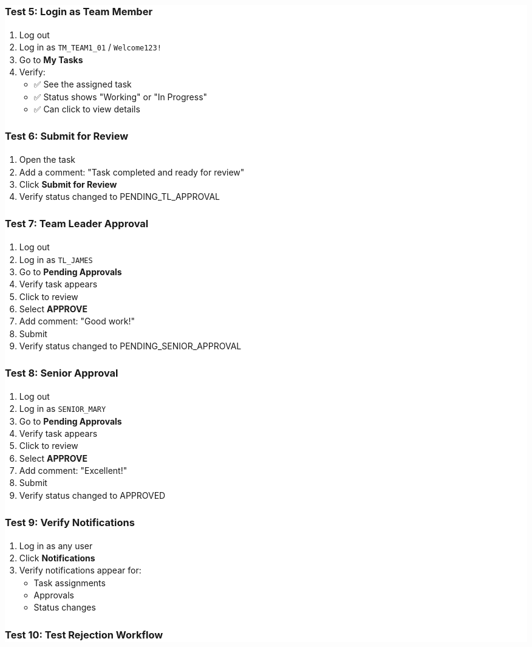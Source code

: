 ### Test 5: Login as Team Member

1. Log out
2. Log in as `TM_TEAM1_01` / `Welcome123!`
3. Go to **My Tasks**
4. Verify:
   - ✅ See the assigned task
   - ✅ Status shows "Working" or "In Progress"
   - ✅ Can click to view details

### Test 6: Submit for Review

1. Open the task
2. Add a comment: "Task completed and ready for review"
3. Click **Submit for Review**
4. Verify status changed to PENDING_TL_APPROVAL

### Test 7: Team Leader Approval

1. Log out
2. Log in as `TL_JAMES`
3. Go to **Pending Approvals**
4. Verify task appears
5. Click to review
6. Select **APPROVE**
7. Add comment: "Good work!"
8. Submit
9. Verify status changed to PENDING_SENIOR_APPROVAL

### Test 8: Senior Approval

1. Log out
2. Log in as `SENIOR_MARY`
3. Go to **Pending Approvals**
4. Verify task appears
5. Click to review
6. Select **APPROVE**
7. Add comment: "Excellent!"
8. Submit
9. Verify status changed to APPROVED

### Test 9: Verify Notifications

1. Log in as any user
2. Click **Notifications**
3. Verify notifications appear for:
   - Task assignments
   - Approvals
   - Status changes

### Test 10: Test Rejection Workflow
